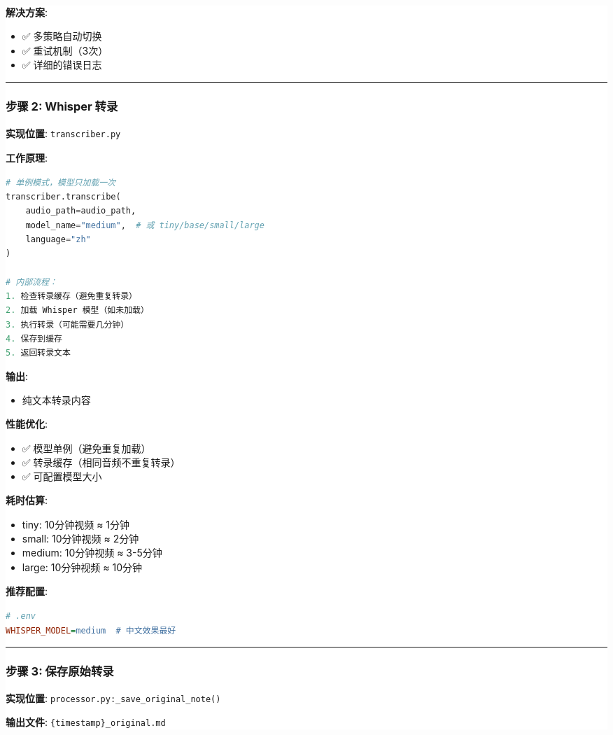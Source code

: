 **解决方案**:
- ✅ 多策略自动切换
- ✅ 重试机制（3次）
- ✅ 详细的错误日志

---

### 步骤 2: Whisper 转录

**实现位置**: `transcriber.py`

**工作原理**:
```python
# 单例模式，模型只加载一次
transcriber.transcribe(
    audio_path=audio_path,
    model_name="medium",  # 或 tiny/base/small/large
    language="zh"
)

# 内部流程：
1. 检查转录缓存（避免重复转录）
2. 加载 Whisper 模型（如未加载）
3. 执行转录（可能需要几分钟）
4. 保存到缓存
5. 返回转录文本
```

**输出**:
- 纯文本转录内容

**性能优化**:
- ✅ 模型单例（避免重复加载）
- ✅ 转录缓存（相同音频不重复转录）
- ✅ 可配置模型大小

**耗时估算**:
- tiny: 10分钟视频 ≈ 1分钟
- small: 10分钟视频 ≈ 2分钟
- medium: 10分钟视频 ≈ 3-5分钟
- large: 10分钟视频 ≈ 10分钟

**推荐配置**:
```ini
# .env
WHISPER_MODEL=medium  # 中文效果最好
```

---

### 步骤 3: 保存原始转录

**实现位置**: `processor.py:_save_original_note()`

**输出文件**: `{timestamp}_original.md`
